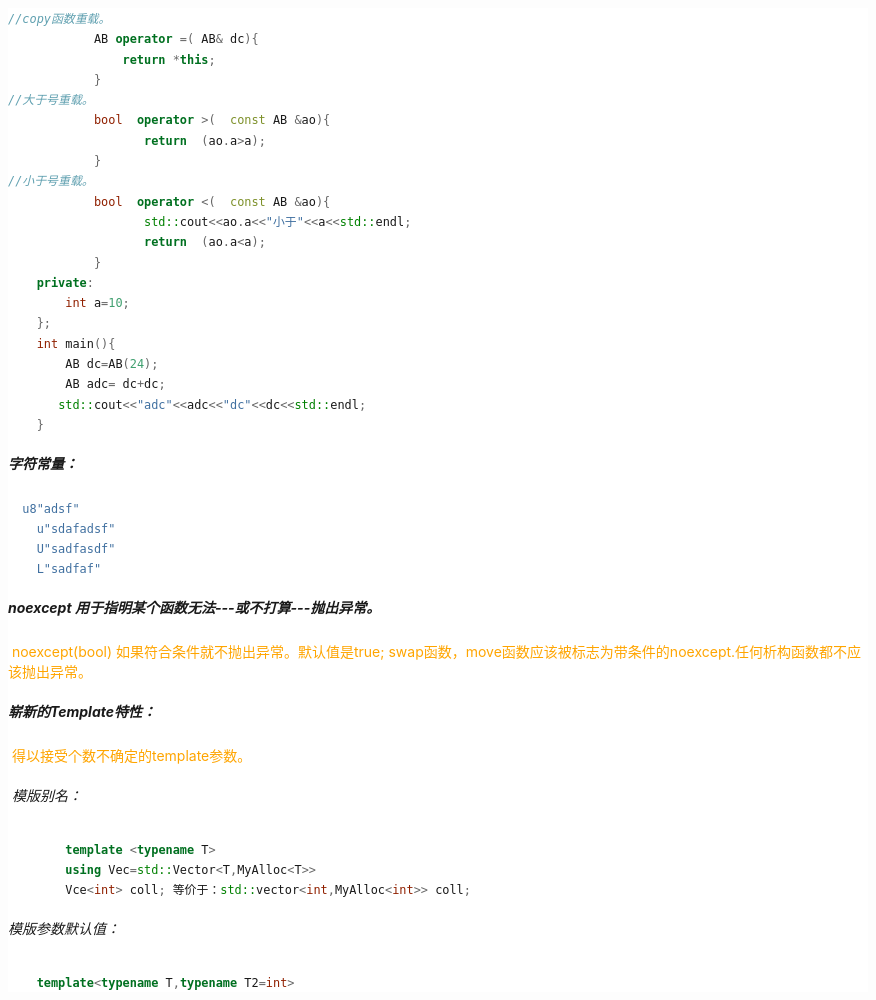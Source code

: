 ```c++
//copy函数重载。
			AB operator =( AB& dc){
				return *this;
			}
//大于号重载。
			bool  operator >(  const AB &ao){
				   return  (ao.a>a);
			}
//小于号重载。
			bool  operator <(  const AB &ao){
				   std::cout<<ao.a<<"小于"<<a<<std::endl;
				   return  (ao.a<a);
			}
	private:
		int a=10;
	};
	int main(){
		AB dc=AB(24);
		AB adc= dc+dc;
	   std::cout<<"adc"<<adc<<"dc"<<dc<<std::endl;
	} 
```

##### 字符常量：

```c++
  u8"adsf"
	u"sdafadsf"
	U"sadfasdf"
	L"sadfaf"
```

##### noexcept 用于指明某个函数无法---或不打算---抛出异常。

​		<font color=orange>noexcept(bool) 如果符合条件就不抛出异常。默认值是true;</font>
​		<font color=orange>swap函数，move函数应该被标志为带条件的noexcept.</font>
​		<font color=orange>任何析构函数都不应该抛出异常。</font>

##### 崭新的Template特性：

​	<font color=orange>得以接受个数不确定的template参数。</font>

###### 	 模版别名：

```c++
		template <typename T>
		using Vec=std::Vector<T,MyAlloc<T>>
		Vce<int> coll; 等价于：std::vector<int,MyAlloc<int>> coll;
```

######     模版参数默认值：

```c++
	template<typename T,typename T2=int>
```
